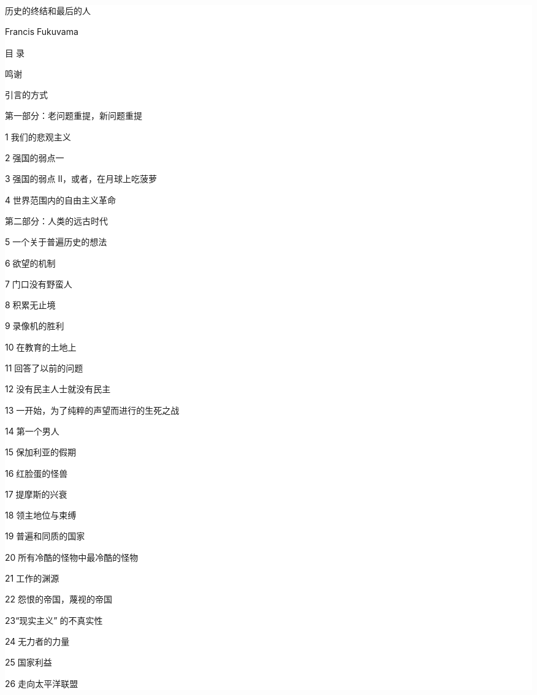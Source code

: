 历史的终结和最后的人

Francis Fukuvama

目 录

鸣谢

引言的方式

第一部分：老问题重提，新问题重提

1 我们的悲观主义

2 强国的弱点一

3 强国的弱点 II，或者，在月球上吃菠萝

4 世界范围内的自由主义革命

第二部分：人类的远古时代

5 一个关于普遍历史的想法

6 欲望的机制

7 门口没有野蛮人

8 积累无止境

9 录像机的胜利

10 在教育的土地上

11 回答了以前的问题

12 没有民主人士就没有民主

13 一开始，为了纯粹的声望而进行的生死之战

14 第一个男人

15 保加利亚的假期

16 红脸蛋的怪兽

17 提摩斯的兴衰

18 领主地位与束缚

19 普遍和同质的国家

20 所有冷酷的怪物中最冷酷的怪物

21 工作的渊源

22 怨恨的帝国，蔑视的帝国

23“现实主义” 的不真实性

24 无力者的力量

25 国家利益

26 走向太平洋联盟
